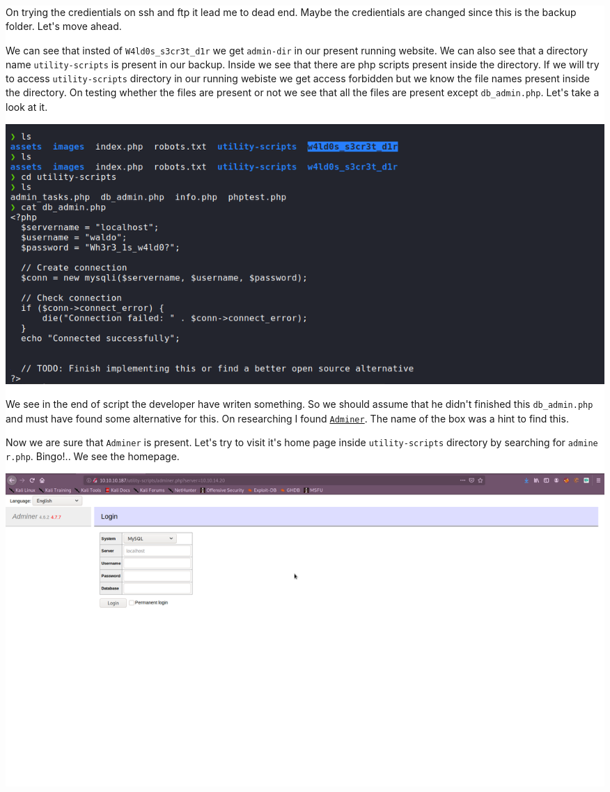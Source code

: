 On trying the credientials on ssh and ftp it lead me to dead end. Maybe the credientials are changed since this is the backup folder. Let's move ahead.

We can see that insted of `W4ld0s_s3cr3t_d1r` we get `admin-dir` in our present running website. We can also see that a directory name `utility-scripts` is present in our backup. Inside we see that there are php scripts present inside the directory. If we will try to access `utility-scripts` directory in our running webiste we get access forbidden but we know the file names present inside the directory. On testing whether the files are present or not we see that all the files are present except `db_admin.php`. Let's take a look at it.

![image](https://raw.githubusercontent.com/0xZuk0/matrix/master/assets/Admirer/db_admin.png)

We see in the end of script the developer have writen something. So we should assume that he didn't finished this `db_admin.php` and must have found some alternative for this. On researching I found [`Adminer`](https://www.adminer.org/). The name of the box was a hint to find this.

Now we are sure that `Adminer` is present. Let's try to visit it's home page inside `utility-scripts` directory by searching for `adminer.php`. Bingo!.. We see the homepage.

![image](https://raw.githubusercontent.com/0xZuk0/matrix/master/assets/Admirer/Adminer%20page.png)

